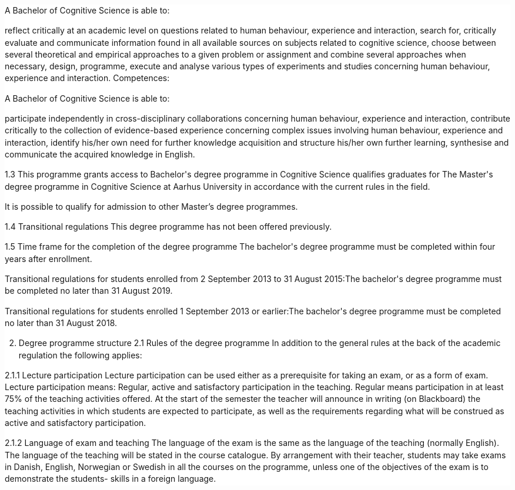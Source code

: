 A Bachelor of Cognitive Science is able to:

reflect critically at an academic level on questions related to human behaviour, experience and interaction,
search for, critically evaluate and communicate information found in all available sources on subjects related to cognitive science,
choose between several theoretical and empirical approaches to a given problem or assignment and combine several approaches when necessary,
design, programme, execute and analyse various types of experiments and studies concerning human behaviour, experience and interaction.
Competences:

A Bachelor of Cognitive Science is able to:

participate independently in cross-disciplinary collaborations concerning human behaviour, experience and interaction,
contribute critically to the collection of evidence-based experience concerning complex issues involving human behaviour, experience and interaction,
identify his/her own need for further knowledge acquisition and structure his/her own further learning,
synthesise and communicate the acquired knowledge in English.

1.3 This programme grants access to
Bachelor's degree programme in Cognitive Science qualifies graduates for The Master's degree programme in Cognitive Science at Aarhus University in accordance with the current rules in the field.

It is possible to qualify for admission to other Master’s degree programmes.

1.4 Transitional regulations
This degree programme has not been offered previously.

1.5 Time frame for the completion of the degree programme
The bachelor's degree programme must be completed within four years after enrollment.

Transitional regulations for students enrolled from 2 September 2013 to 31 August 2015:The bachelor's degree programme must be completed no later than 31 August 2019.

Transitional regulations for students enrolled 1 September 2013 or earlier:The bachelor's degree programme must be completed no later than 31 August 2018.

2. Degree programme structure
   2.1 Rules of the degree programme
   In addition to the general rules at the back of the academic regulation the following applies:

2.1.1 Lecture participation
Lecture participation can be used either as a prerequisite for taking an exam, or as a form of exam. Lecture participation means:
Regular, active and satisfactory participation in the teaching. Regular means participation in at least 75% of the teaching activities offered. At the start of the semester the teacher will announce in writing (on Blackboard) the teaching activities in which students are expected to participate, as well as the requirements regarding what will be construed as active and satisfactory participation.

2.1.2 Language of exam and teaching
The language of the exam is the same as the language of the teaching (normally English). The language of the teaching will be stated in the course catalogue. By arrangement with their teacher, students may take exams in Danish, English, Norwegian or Swedish in all the courses on the programme, unless one of the objectives of the exam is to demonstrate the students- skills in a foreign language.

